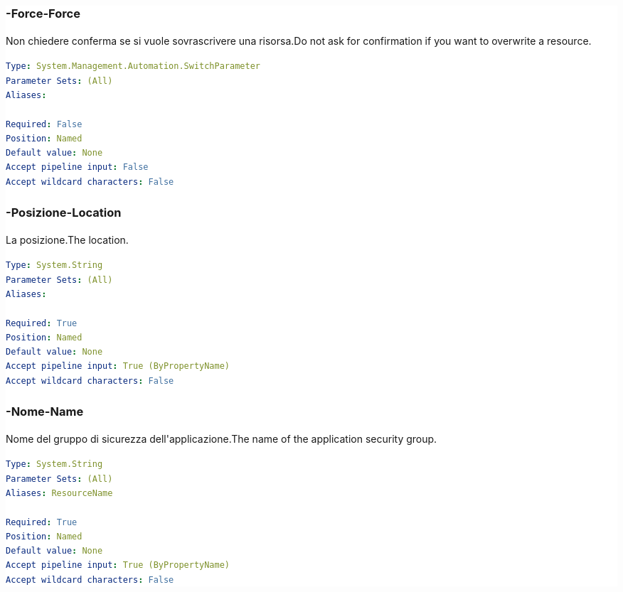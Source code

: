 ### <span data-ttu-id="27591-117">-Force</span><span class="sxs-lookup"><span data-stu-id="27591-117">-Force</span></span>
<span data-ttu-id="27591-118">Non chiedere conferma se si vuole sovrascrivere una risorsa.</span><span class="sxs-lookup"><span data-stu-id="27591-118">Do not ask for confirmation if you want to overwrite a resource.</span></span>

```yaml
Type: System.Management.Automation.SwitchParameter
Parameter Sets: (All)
Aliases:

Required: False
Position: Named
Default value: None
Accept pipeline input: False
Accept wildcard characters: False
```

### <span data-ttu-id="27591-119">-Posizione</span><span class="sxs-lookup"><span data-stu-id="27591-119">-Location</span></span>
<span data-ttu-id="27591-120">La posizione.</span><span class="sxs-lookup"><span data-stu-id="27591-120">The location.</span></span>

```yaml
Type: System.String
Parameter Sets: (All)
Aliases:

Required: True
Position: Named
Default value: None
Accept pipeline input: True (ByPropertyName)
Accept wildcard characters: False
```

### <span data-ttu-id="27591-121">-Nome</span><span class="sxs-lookup"><span data-stu-id="27591-121">-Name</span></span>
<span data-ttu-id="27591-122">Nome del gruppo di sicurezza dell'applicazione.</span><span class="sxs-lookup"><span data-stu-id="27591-122">The name of the application security group.</span></span>

```yaml
Type: System.String
Parameter Sets: (All)
Aliases: ResourceName

Required: True
Position: Named
Default value: None
Accept pipeline input: True (ByPropertyName)
Accept wildcard characters: False
```
